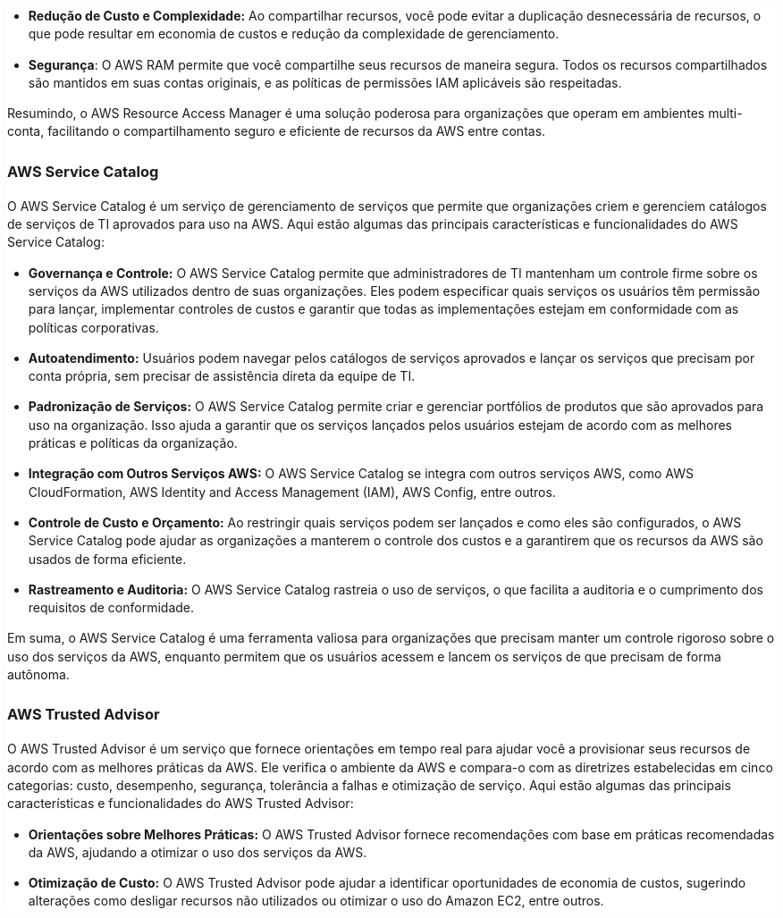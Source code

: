 - **Redução de Custo e Complexidade:** Ao compartilhar recursos, você pode evitar a duplicação desnecessária de recursos, o que pode resultar em economia de custos e redução da complexidade de gerenciamento.

- **Segurança**: O AWS RAM permite que você compartilhe seus recursos de maneira segura. Todos os recursos compartilhados são mantidos em suas contas originais, e as políticas de permissões IAM aplicáveis são respeitadas.

Resumindo, o AWS Resource Access Manager é uma solução poderosa para organizações que operam em ambientes multi-conta, facilitando o compartilhamento seguro e eficiente de recursos da AWS entre contas.

### AWS Service Catalog

O AWS Service Catalog é um serviço de gerenciamento de serviços que permite que organizações criem e gerenciem catálogos de serviços de TI aprovados para uso na AWS. Aqui estão algumas das principais características e funcionalidades do AWS Service Catalog:

- **Governança e Controle:** O AWS Service Catalog permite que administradores de TI mantenham um controle firme sobre os serviços da AWS utilizados dentro de suas organizações. Eles podem especificar quais serviços os usuários têm permissão para lançar, implementar controles de custos e garantir que todas as implementações estejam em conformidade com as políticas corporativas.

- **Autoatendimento:** Usuários podem navegar pelos catálogos de serviços aprovados e lançar os serviços que precisam por conta própria, sem precisar de assistência direta da equipe de TI.

- **Padronização de Serviços:** O AWS Service Catalog permite criar e gerenciar portfólios de produtos que são aprovados para uso na organização. Isso ajuda a garantir que os serviços lançados pelos usuários estejam de acordo com as melhores práticas e políticas da organização.

- **Integração com Outros Serviços AWS:** O AWS Service Catalog se integra com outros serviços AWS, como AWS CloudFormation, AWS Identity and Access Management (IAM), AWS Config, entre outros.

- **Controle de Custo e Orçamento:** Ao restringir quais serviços podem ser lançados e como eles são configurados, o AWS Service Catalog pode ajudar as organizações a manterem o controle dos custos e a garantirem que os recursos da AWS são usados de forma eficiente.

- **Rastreamento e Auditoria:** O AWS Service Catalog rastreia o uso de serviços, o que facilita a auditoria e o cumprimento dos requisitos de conformidade.

Em suma, o AWS Service Catalog é uma ferramenta valiosa para organizações que precisam manter um controle rigoroso sobre o uso dos serviços da AWS, enquanto permitem que os usuários acessem e lancem os serviços de que precisam de forma autônoma.

### AWS Trusted Advisor

O AWS Trusted Advisor é um serviço que fornece orientações em tempo real para ajudar você a provisionar seus recursos de acordo com as melhores práticas da AWS. Ele verifica o ambiente da AWS e compara-o com as diretrizes estabelecidas em cinco categorias: custo, desempenho, segurança, tolerância a falhas e otimização de serviço. Aqui estão algumas das principais características e funcionalidades do AWS Trusted Advisor:

- **Orientações sobre Melhores Práticas:** O AWS Trusted Advisor fornece recomendações com base em práticas recomendadas da AWS, ajudando a otimizar o uso dos serviços da AWS.

- **Otimização de Custo:** O AWS Trusted Advisor pode ajudar a identificar oportunidades de economia de custos, sugerindo alterações como desligar recursos não utilizados ou otimizar o uso do Amazon EC2, entre outros.
